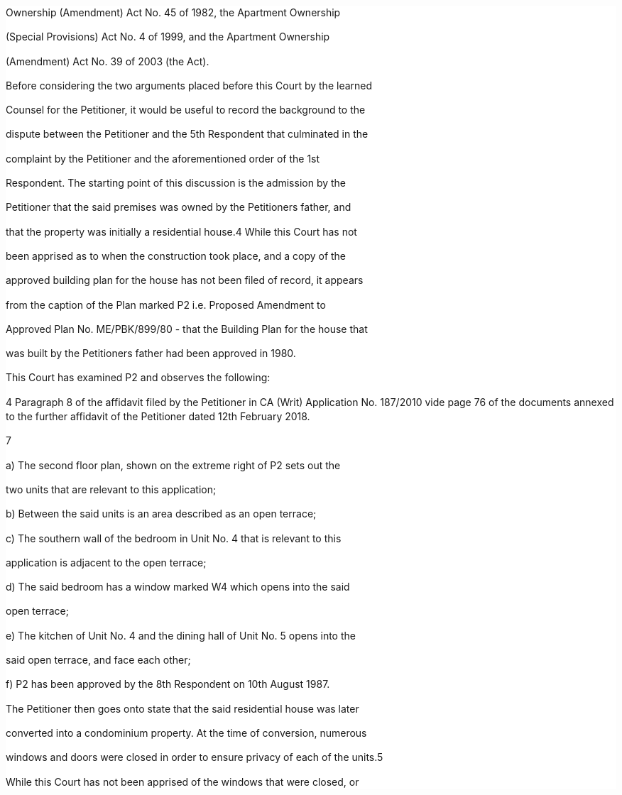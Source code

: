 Ownership (Amendment) Act No. 45 of 1982, the Apartment Ownership

(Special Provisions) Act No. 4 of 1999, and the Apartment Ownership

(Amendment) Act No. 39 of 2003 (the Act).

Before considering the two arguments placed before this Court by the learned

Counsel for the Petitioner, it would be useful to record the background to the

dispute between the Petitioner and the 5th Respondent that culminated in the

complaint by the Petitioner and the aforementioned order of the 1st

Respondent. The starting point of this discussion is the admission by the

Petitioner that the said premises was owned by the Petitioners father, and

that the property was initially a residential house.4 While this Court has not

been apprised as to when the construction took place, and a copy of the

approved building plan for the house has not been filed of record, it appears

from the caption of the Plan marked P2 i.e. Proposed Amendment to

Approved Plan No. ME/PBK/899/80 - that the Building Plan for the house that

was built by the Petitioners father had been approved in 1980.

This Court has examined P2 and observes the following:

4 Paragraph 8 of the affidavit filed by the Petitioner in CA (Writ) Application No. 187/2010 vide page 76 of the documents annexed to the further affidavit of the Petitioner dated 12th February 2018.

7

a) The second floor plan, shown on the extreme right of P2 sets out the

two units that are relevant to this application;

b) Between the said units is an area described as an open terrace;

c) The southern wall of the bedroom in Unit No. 4 that is relevant to this

application is adjacent to the open terrace;

d) The said bedroom has a window marked W4 which opens into the said

open terrace;

e) The kitchen of Unit No. 4 and the dining hall of Unit No. 5 opens into the

said open terrace, and face each other;

f) P2 has been approved by the 8th Respondent on 10th August 1987.

The Petitioner then goes onto state that the said residential house was later

converted into a condominium property. At the time of conversion, numerous

windows and doors were closed in order to ensure privacy of each of the units.5

While this Court has not been apprised of the windows that were closed, or
